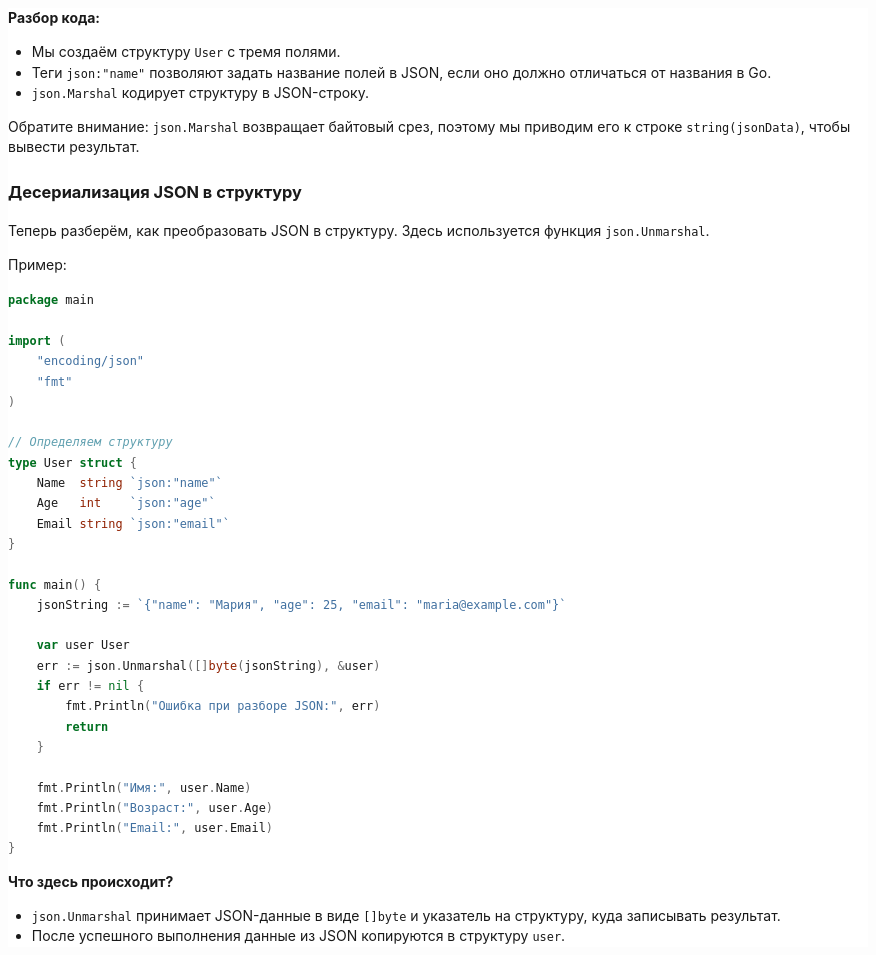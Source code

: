 ```go
```

**Разбор кода:**

- Мы создаём структуру `User` с тремя полями.
- Теги `json:"name"` позволяют задать название полей в JSON, если оно должно отличаться от названия в Go.
- `json.Marshal` кодирует структуру в JSON-строку.

Обратите внимание: `json.Marshal` возвращает байтовый срез, поэтому мы приводим его к строке `string(jsonData)`, чтобы вывести результат.

### Десериализация JSON в структуру

Теперь разберём, как преобразовать JSON в структуру. Здесь используется функция `json.Unmarshal`.

Пример:

```go
package main

import (
    "encoding/json"
    "fmt"
)

// Определяем структуру
type User struct {
    Name  string `json:"name"`
    Age   int    `json:"age"`
    Email string `json:"email"`
}

func main() {
    jsonString := `{"name": "Мария", "age": 25, "email": "maria@example.com"}`

    var user User
    err := json.Unmarshal([]byte(jsonString), &user)
    if err != nil {
        fmt.Println("Ошибка при разборе JSON:", err)
        return
    }

    fmt.Println("Имя:", user.Name)
    fmt.Println("Возраст:", user.Age)
    fmt.Println("Email:", user.Email)
}

```

**Что здесь происходит?**

- `json.Unmarshal` принимает JSON-данные в виде `[]byte` и указатель на структуру, куда записывать результат.
- После успешного выполнения данные из JSON копируются в структуру `user`.
